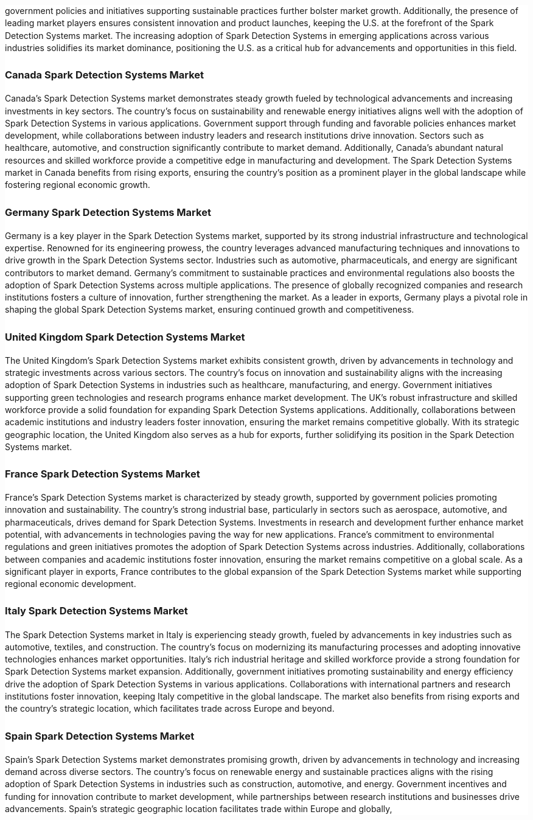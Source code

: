 government policies and initiatives supporting sustainable practices further bolster market growth. Additionally, the presence of leading market players ensures consistent innovation and product launches, keeping the U.S. at the forefront of the Spark Detection Systems market. The increasing adoption of Spark Detection Systems in emerging applications across various industries solidifies its market dominance, positioning the U.S. as a critical hub for advancements and opportunities in this field.</p><h3>Canada Spark Detection Systems Market</h3><p>Canada&rsquo;s Spark Detection Systems market demonstrates steady growth fueled by technological advancements and increasing investments in key sectors. The country&rsquo;s focus on sustainability and renewable energy initiatives aligns well with the adoption of Spark Detection Systems in various applications. Government support through funding and favorable policies enhances market development, while collaborations between industry leaders and research institutions drive innovation. Sectors such as healthcare, automotive, and construction significantly contribute to market demand. Additionally, Canada&rsquo;s abundant natural resources and skilled workforce provide a competitive edge in manufacturing and development. The Spark Detection Systems market in Canada benefits from rising exports, ensuring the country&rsquo;s position as a prominent player in the global landscape while fostering regional economic growth.</p><h3>Germany Spark Detection Systems Market</h3><p>Germany is a key player in the Spark Detection Systems market, supported by its strong industrial infrastructure and technological expertise. Renowned for its engineering prowess, the country leverages advanced manufacturing techniques and innovations to drive growth in the Spark Detection Systems sector. Industries such as automotive, pharmaceuticals, and energy are significant contributors to market demand. Germany&rsquo;s commitment to sustainable practices and environmental regulations also boosts the adoption of Spark Detection Systems across multiple applications. The presence of globally recognized companies and research institutions fosters a culture of innovation, further strengthening the market. As a leader in exports, Germany plays a pivotal role in shaping the global Spark Detection Systems market, ensuring continued growth and competitiveness.</p><h3>United Kingdom Spark Detection Systems Market</h3><p>The United Kingdom&rsquo;s Spark Detection Systems market exhibits consistent growth, driven by advancements in technology and strategic investments across various sectors. The country&rsquo;s focus on innovation and sustainability aligns with the increasing adoption of Spark Detection Systems in industries such as healthcare, manufacturing, and energy. Government initiatives supporting green technologies and research programs enhance market development. The UK&rsquo;s robust infrastructure and skilled workforce provide a solid foundation for expanding Spark Detection Systems applications. Additionally, collaborations between academic institutions and industry leaders foster innovation, ensuring the market remains competitive globally. With its strategic geographic location, the United Kingdom also serves as a hub for exports, further solidifying its position in the Spark Detection Systems market.</p><h3>France Spark Detection Systems Market</h3><p>France&rsquo;s Spark Detection Systems market is characterized by steady growth, supported by government policies promoting innovation and sustainability. The country&rsquo;s strong industrial base, particularly in sectors such as aerospace, automotive, and pharmaceuticals, drives demand for Spark Detection Systems. Investments in research and development further enhance market potential, with advancements in technologies paving the way for new applications. France&rsquo;s commitment to environmental regulations and green initiatives promotes the adoption of Spark Detection Systems across industries. Additionally, collaborations between companies and academic institutions foster innovation, ensuring the market remains competitive on a global scale. As a significant player in exports, France contributes to the global expansion of the Spark Detection Systems market while supporting regional economic development.</p><h3>Italy Spark Detection Systems Market</h3><p>The Spark Detection Systems market in Italy is experiencing steady growth, fueled by advancements in key industries such as automotive, textiles, and construction. The country&rsquo;s focus on modernizing its manufacturing processes and adopting innovative technologies enhances market opportunities. Italy&rsquo;s rich industrial heritage and skilled workforce provide a strong foundation for Spark Detection Systems market expansion. Additionally, government initiatives promoting sustainability and energy efficiency drive the adoption of Spark Detection Systems in various applications. Collaborations with international partners and research institutions foster innovation, keeping Italy competitive in the global landscape. The market also benefits from rising exports and the country&rsquo;s strategic location, which facilitates trade across Europe and beyond.</p><h3>Spain Spark Detection Systems Market</h3><p>Spain&rsquo;s Spark Detection Systems market demonstrates promising growth, driven by advancements in technology and increasing demand across diverse sectors. The country&rsquo;s focus on renewable energy and sustainable practices aligns with the rising adoption of Spark Detection Systems in industries such as construction, automotive, and energy. Government incentives and funding for innovation contribute to market development, while partnerships between research institutions and businesses drive advancements. Spain&rsquo;s strategic geographic location facilitates trade within Europe and globally,